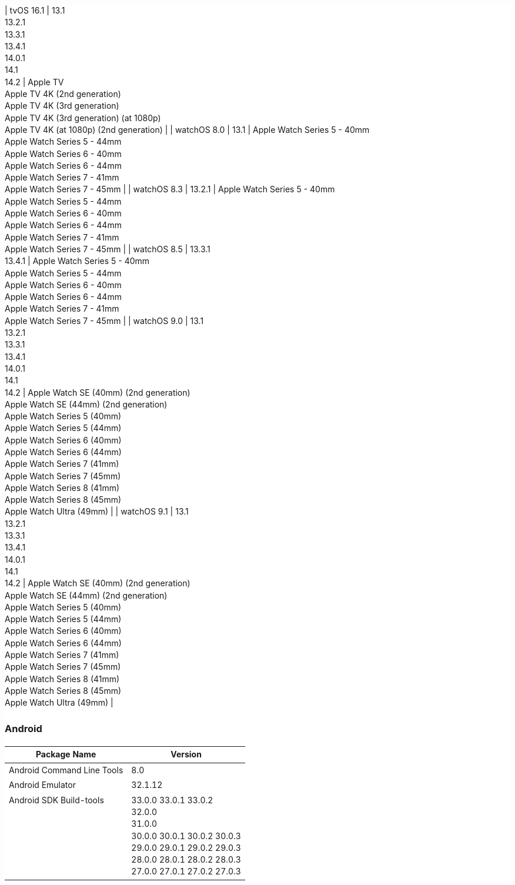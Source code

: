 | tvOS 16.1   | 13.1<br>13.2.1<br>13.3.1<br>13.4.1<br>14.0.1<br>14.1<br>14.2 | Apple TV<br>Apple TV 4K (2nd generation)<br>Apple TV 4K (3rd generation)<br>Apple TV 4K (3rd generation) (at 1080p)<br>Apple TV 4K (at 1080p) (2nd generation)                                                                                                                                                                                                                                                                                                                                                                                                                                                                                                                                                           |
| watchOS 8.0 | 13.1                                                         | Apple Watch Series 5 - 40mm<br>Apple Watch Series 5 - 44mm<br>Apple Watch Series 6 - 40mm<br>Apple Watch Series 6 - 44mm<br>Apple Watch Series 7 - 41mm<br>Apple Watch Series 7 - 45mm                                                                                                                                                                                                                                                                                                                                                                                                                                                                                                                                   |
| watchOS 8.3 | 13.2.1                                                       | Apple Watch Series 5 - 40mm<br>Apple Watch Series 5 - 44mm<br>Apple Watch Series 6 - 40mm<br>Apple Watch Series 6 - 44mm<br>Apple Watch Series 7 - 41mm<br>Apple Watch Series 7 - 45mm                                                                                                                                                                                                                                                                                                                                                                                                                                                                                                                                   |
| watchOS 8.5 | 13.3.1<br>13.4.1                                             | Apple Watch Series 5 - 40mm<br>Apple Watch Series 5 - 44mm<br>Apple Watch Series 6 - 40mm<br>Apple Watch Series 6 - 44mm<br>Apple Watch Series 7 - 41mm<br>Apple Watch Series 7 - 45mm                                                                                                                                                                                                                                                                                                                                                                                                                                                                                                                                   |
| watchOS 9.0 | 13.1<br>13.2.1<br>13.3.1<br>13.4.1<br>14.0.1<br>14.1<br>14.2 | Apple Watch SE (40mm) (2nd generation)<br>Apple Watch SE (44mm) (2nd generation)<br>Apple Watch Series 5 (40mm)<br>Apple Watch Series 5 (44mm)<br>Apple Watch Series 6 (40mm)<br>Apple Watch Series 6 (44mm)<br>Apple Watch Series 7 (41mm)<br>Apple Watch Series 7 (45mm)<br>Apple Watch Series 8 (41mm)<br>Apple Watch Series 8 (45mm)<br>Apple Watch Ultra (49mm)                                                                                                                                                                                                                                                                                                                                                     |
| watchOS 9.1 | 13.1<br>13.2.1<br>13.3.1<br>13.4.1<br>14.0.1<br>14.1<br>14.2 | Apple Watch SE (40mm) (2nd generation)<br>Apple Watch SE (44mm) (2nd generation)<br>Apple Watch Series 5 (40mm)<br>Apple Watch Series 5 (44mm)<br>Apple Watch Series 6 (40mm)<br>Apple Watch Series 6 (44mm)<br>Apple Watch Series 7 (41mm)<br>Apple Watch Series 7 (45mm)<br>Apple Watch Series 8 (41mm)<br>Apple Watch Series 8 (45mm)<br>Apple Watch Ultra (49mm)                                                                                                                                                                                                                                                                                                                                                     |

### Android
| Package Name               | Version                                                                                                                                                                                                      |
| -------------------------- | ------------------------------------------------------------------------------------------------------------------------------------------------------------------------------------------------------------ |
| Android Command Line Tools | 8.0                                                                                                                                                                                                          |
| Android Emulator           | 32.1.12                                                                                                                                                                                                      |
| Android SDK Build-tools    | 33.0.0 33.0.1 33.0.2<br>32.0.0<br>31.0.0<br>30.0.0 30.0.1 30.0.2 30.0.3<br>29.0.0 29.0.1 29.0.2 29.0.3<br>28.0.0 28.0.1 28.0.2 28.0.3<br>27.0.0 27.0.1 27.0.2 27.0.3                                         |